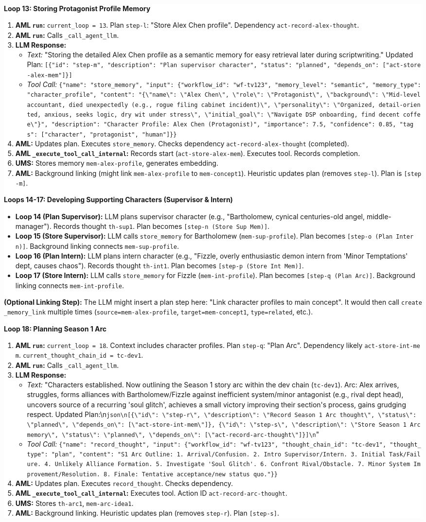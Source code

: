 **Loop 13: Storing Protagonist Profile Memory**

1.  **AML `run`:** `current_loop = 13`. Plan `step-l`: "Store Alex Chen profile". Dependency `act-record-alex-thought`.
2.  **AML `run`:** Calls `_call_agent_llm`.
3.  **LLM Response:**
    *   *Text:* "Storing the detailed Alex Chen profile as a semantic memory for easy retrieval later during scriptwriting." Updated Plan: `[{"id": "step-m", "description": "Plan supervisor character", "status": "planned", "depends_on": ["act-store-alex-mem"]}]`
    *   *Tool Call:* `{"name": "store_memory", "input": {"workflow_id": "wf-tv123", "memory_level": "semantic", "memory_type": "character_profile", "content": "{\"name\": \"Alex Chen\", \"role\": \"Protagonist\", \"background\": \"Mid-level accountant, died unexpectedly (e.g., rogue filing cabinet incident)\", \"personality\": \"Organized, detail-oriented, anxious, seeks logic, dry wit under stress\", \"initial_goal\": \"Navigate DSP onboarding, find decent coffee\"}", "description": "Character Profile: Alex Chen (Protagonist)", "importance": 7.5, "confidence": 0.85, "tags": ["character", "protagonist", "human"]}}`
4.  **AML:** Updates plan. Executes `store_memory`. Checks dependency `act-record-alex-thought` (completed).
5.  **AML `_execute_tool_call_internal`:** Records start (`act-store-alex-mem`). Executes tool. Records completion.
6.  **UMS:** Stores memory `mem-alex-profile`, generates embedding.
7.  **AML:** Background linking (might link `mem-alex-profile` to `mem-concept1`). Heuristic updates plan (removes `step-l`). Plan is `[step-m]`.

**Loops 14-17: Developing Supporting Characters (Supervisor & Intern)**

*   **Loop 14 (Plan Supervisor):** LLM plans supervisor character (e.g., "Bartholomew, cynical centuries-old angel, middle-manager"). Records thought `th-sup1`. Plan becomes `[step-n (Store Sup Mem)]`.
*   **Loop 15 (Store Supervisor):** LLM calls `store_memory` for Bartholomew (`mem-sup-profile`). Plan becomes `[step-o (Plan Intern)]`. Background linking connects `mem-sup-profile`.
*   **Loop 16 (Plan Intern):** LLM plans intern character (e.g., "Fizzle, overly enthusiastic demon intern from 'Minor Temptations' dept, causes chaos"). Records thought `th-int1`. Plan becomes `[step-p (Store Int Mem)]`.
*   **Loop 17 (Store Intern):** LLM calls `store_memory` for Fizzle (`mem-int-profile`). Plan becomes `[step-q (Plan Arc)]`. Background linking connects `mem-int-profile`.

**(Optional Linking Step):** The LLM might insert a plan step here: "Link character profiles to main concept". It would then call `create_memory_link` multiple times (`source=mem-alex-profile`, `target=mem-concept1`, `type=related`, etc.).

**Loop 18: Planning Season 1 Arc**

1.  **AML `run`:** `current_loop = 18`. Context includes character profiles. Plan `step-q`: "Plan Arc". Dependency likely `act-store-int-mem`. `current_thought_chain_id = tc-dev1`.
2.  **AML `run`:** Calls `_call_agent_llm`.
3.  **LLM Response:**
    *   *Text:* "Characters established. Now outlining the Season 1 story arc within the dev chain (`tc-dev1`). Arc: Alex arrives, struggles, forms alliances with Bartholomew/Fizzle against inefficient system/minor antagonist (e.g., rival dept head), uncovers source of a recurring 'soul glitch', achieves a small victory improving their section's process, gains grudging respect. Updated Plan:\n```json\n[{\"id\": \"step-r\", \"description\": \"Record Season 1 Arc thought\", \"status\": \"planned\", \"depends_on\": [\"act-store-int-mem\"]}, {\"id\": \"step-s\", \"description\": \"Store Season 1 Arc memory\", \"status\": \"planned\", \"depends_on\": [\"act-record-arc-thought\"]}]\n```"
    *   *Tool Call:* `{"name": "record_thought", "input": {"workflow_id": "wf-tv123", "thought_chain_id": "tc-dev1", "thought_type": "plan", "content": "S1 Arc Outline: 1. Arrival/Confusion. 2. Intro Supervisor/Intern. 3. Initial Task/Failure. 4. Unlikely Alliance Formation. 5. Investigate 'Soul Glitch'. 6. Confront Rival/Obstacle. 7. Minor System Improvement/Resolution. 8. Finale: Tentative acceptance/new status quo."}}`
4.  **AML:** Updates plan. Executes `record_thought`. Checks dependency.
5.  **AML `_execute_tool_call_internal`:** Executes tool. Action ID `act-record-arc-thought`.
6.  **UMS:** Stores `th-arc1`, `mem-arc-idea1`.
7.  **AML:** Background linking. Heuristic updates plan (removes `step-r`). Plan `[step-s]`.

